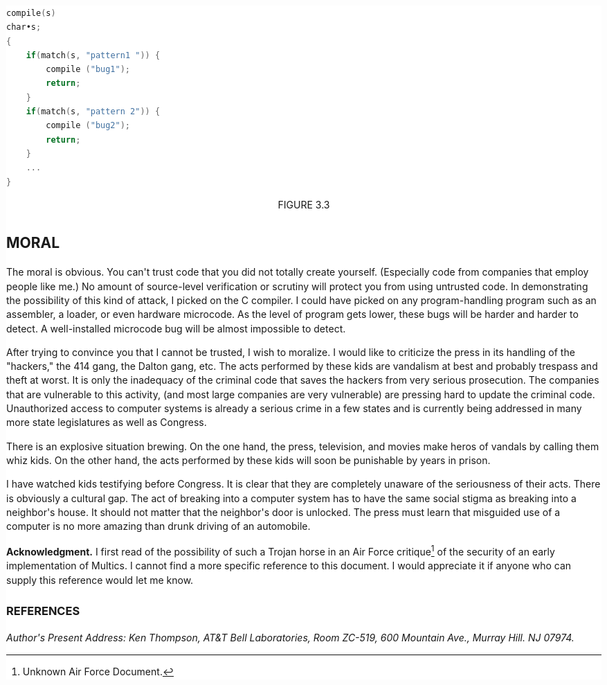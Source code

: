 ```c
compile(s)
char•s;
{
    if(match(s, "pattern1 ")) {
        compile ("bug1");
        return;
    }
    if(match(s, "pattern 2")) {
        compile ("bug2");
        return;
    }
    ...
}
```
<p style="text-align: center;"><bold>FIGURE 3.3</bold></p>



## MORAL

The moral is obvious. You can't trust code that you did not totally create yourself. (Especially code from companies that employ people like me.) No amount of source-level verification or scrutiny will protect you from using untrusted code. In demonstrating the possibility of this kind of attack, I picked on the C compiler. I could have picked on any program-handling program such as an assembler, a loader, or even hardware microcode. As the level of program gets lower, these bugs will be harder and harder to detect. A well-installed microcode bug will be almost impossible to detect.

After trying to convince you that I cannot be trusted, I wish to moralize. I would like to criticize the press in its handling of the "hackers," the 414 gang, the Dalton gang, etc. The acts performed by these kids are vandalism at best and probably trespass and theft at worst. It is only the inadequacy of the criminal code that saves the hackers from very serious prosecution. The companies that are vulnerable to this activity, (and most large companies are very vulnerable) are pressing hard to update the criminal code. Unauthorized access to computer systems is already a serious crime in a few states and is currently being addressed in many more state legislatures as well as Congress.

There is an explosive situation brewing. On the one hand, the press, television, and movies make heros of vandals by calling them whiz kids. On the other hand, the acts performed by these kids will soon be punishable by years in prison.

I have watched kids testifying before Congress. It is clear that they are completely unaware of the seriousness of their acts. There is obviously a cultural gap. The act of breaking into a computer system has to have the same social stigma as breaking into a neighbor's house. It should not matter that the neighbor's door is unlocked. The press must learn that misguided use of a computer is no more amazing than drunk driving of an automobile.

**Acknowledgment.** I first read of the possibility of such a Trojan horse in an Air Force critique[^4] of the security of an early implementation of Multics. I cannot find a more specific reference to this document. I would appreciate it if anyone who can supply this reference would let me know.

### REFERENCES

[^1]: Bobrow, D.G .. Burchfiel. J.D., Murphy, D.L., and Tomlinson, R.S. TENEX, a paged time-sharing system for the PDP-10. Commun. ACM 15, 3 (Mar. 1972), 135-143.
[^2]: Ritchie, D.M., and Thompson, K. The UNIX time-sharing system. Commun. ACM 17, (July 1974), 365-375.
[^3]: Kernighan, B.W .. and Ritchie, D.M. The C Programming Language. Prentice-Hall, Englewood Cliffs, N.J., 1978.
[^4]: Unknown Air Force Document.

_Author's Present Address: Ken Thompson, AT&T Bell Laboratories, Room ZC-519, 600 Mountain Ave., Murray Hill. NJ 07974._

